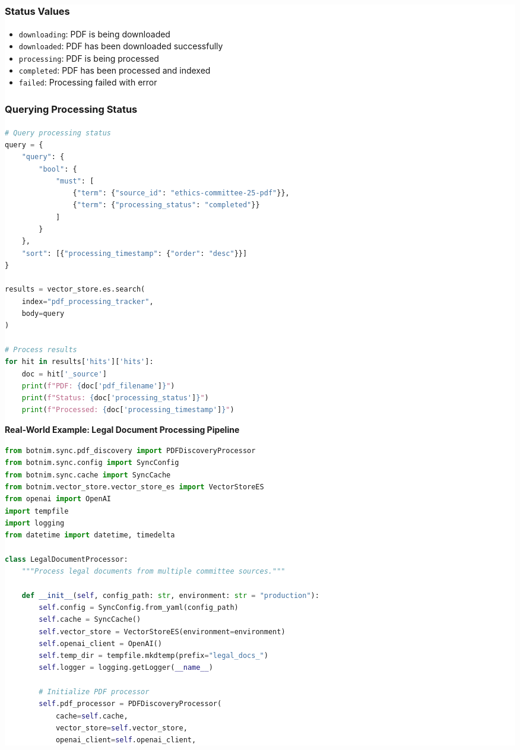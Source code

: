 ### Status Values

- `downloading`: PDF is being downloaded
- `downloaded`: PDF has been downloaded successfully
- `processing`: PDF is being processed
- `completed`: PDF has been processed and indexed
- `failed`: Processing failed with error

### Querying Processing Status

```python
# Query processing status
query = {
    "query": {
        "bool": {
            "must": [
                {"term": {"source_id": "ethics-committee-25-pdf"}},
                {"term": {"processing_status": "completed"}}
            ]
        }
    },
    "sort": [{"processing_timestamp": {"order": "desc"}}]
}

results = vector_store.es.search(
    index="pdf_processing_tracker",
    body=query
)

# Process results
for hit in results['hits']['hits']:
    doc = hit['_source']
    print(f"PDF: {doc['pdf_filename']}")
    print(f"Status: {doc['processing_status']}")
    print(f"Processed: {doc['processing_timestamp']}")
```

**Real-World Example: Legal Document Processing Pipeline**

```python
from botnim.sync.pdf_discovery import PDFDiscoveryProcessor
from botnim.sync.config import SyncConfig
from botnim.sync.cache import SyncCache
from botnim.vector_store.vector_store_es import VectorStoreES
from openai import OpenAI
import tempfile
import logging
from datetime import datetime, timedelta

class LegalDocumentProcessor:
    """Process legal documents from multiple committee sources."""
    
    def __init__(self, config_path: str, environment: str = "production"):
        self.config = SyncConfig.from_yaml(config_path)
        self.cache = SyncCache()
        self.vector_store = VectorStoreES(environment=environment)
        self.openai_client = OpenAI()
        self.temp_dir = tempfile.mkdtemp(prefix="legal_docs_")
        self.logger = logging.getLogger(__name__)
        
        # Initialize PDF processor
        self.pdf_processor = PDFDiscoveryProcessor(
            cache=self.cache,
            vector_store=self.vector_store,
            openai_client=self.openai_client,
```